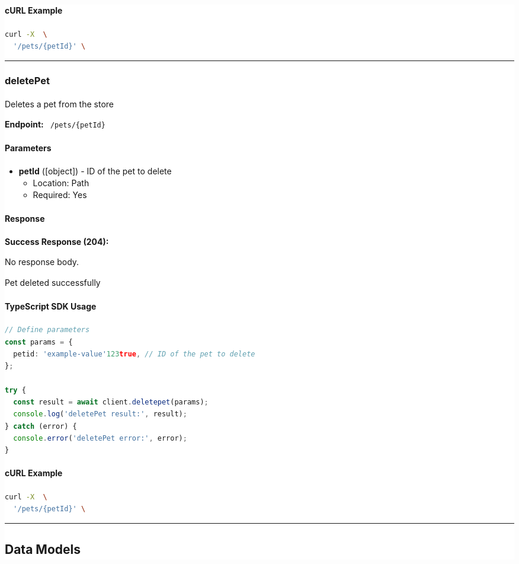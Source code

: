 #### cURL Example

```bash
curl -X  \
  '/pets/{petId}' \
```

---

### deletePet

Deletes a pet from the store

**Endpoint:** ` /pets/{petId}`

#### Parameters

- **petId** ([object]) - ID of the pet to delete
  - Location: Path
  - Required: Yes



#### Response

**Success Response (204):**

No response body.

Pet deleted successfully

#### TypeScript SDK Usage

```typescript
// Define parameters
const params = {
  petid: 'example-value'123true, // ID of the pet to delete
};

try {
  const result = await client.deletepet(params);
  console.log('deletePet result:', result);
} catch (error) {
  console.error('deletePet error:', error);
}
```

#### cURL Example

```bash
curl -X  \
  '/pets/{petId}' \
```

---


## Data Models

